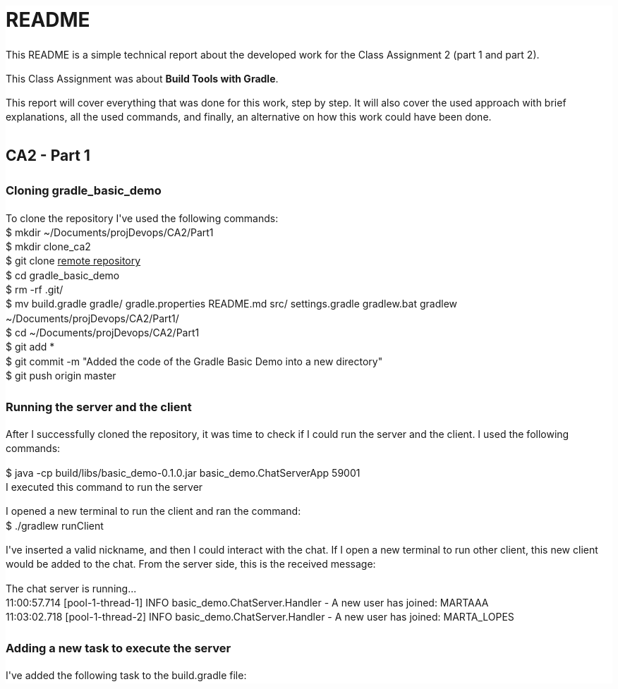 # README #
This README is a simple technical report about the developed work for the Class Assignment 2 (part 1 and part 2). <br>

This Class Assignment was about <strong>Build Tools with Gradle</strong>. <br>

This report will cover everything that was done for this work, step by step. It will also cover the used approach with brief explanations, all the used commands, and finally, an alternative on how this work could have been done.


## CA2 - Part 1 ##

### Cloning gradle_basic_demo ###
To clone the repository I've used the following commands: <br>
&#36; mkdir ~/Documents/projDevops/CA2/Part1 <br>
&#36; mkdir clone_ca2 <br>
&#36; git clone [remote repository](https://marta_lopes@bitbucket.org/pssmatos/gradle_basic_demo.git) <br>
&#36; cd gradle_basic_demo <br>
&#36; rm -rf .git/ <br>
&#36; mv build.gradle gradle/ gradle.properties README.md src/ settings.gradle gradlew.bat gradlew ~/Documents/projDevops/CA2/Part1/ <br>
&#36; cd ~/Documents/projDevops/CA2/Part1 <br>
&#36; git add * <br>
&#36; git commit -m "Added the code of the Gradle Basic Demo into a new directory" <br>
&#36; git push origin master <br>

### Running the server and the client ###
After I successfully cloned the repository, it was time to check if I could run the server and the client.
I used the following commands: <br>

&#36; java -cp build/libs/basic_demo-0.1.0.jar basic_demo.ChatServerApp 59001 <br>
I executed this command to run the server <br>

I opened a new terminal to run the client and ran the command: <br>
&#36; ./gradlew runClient

I've inserted a valid nickname, and then I could interact with the chat.
If I open a new terminal to run other client, this new client would be added to the chat.
From the server side, this is the received message: <br>

The chat server is running... <br>
11:00:57.714 [pool-1-thread-1] INFO  basic_demo.ChatServer.Handler - A new user has joined: MARTAAA       
11:03:02.718 [pool-1-thread-2] INFO  basic_demo.ChatServer.Handler - A new user has joined: MARTA_LOPES

### Adding a new task to execute the server ###

I've added the following task to the build.gradle file: <br>

